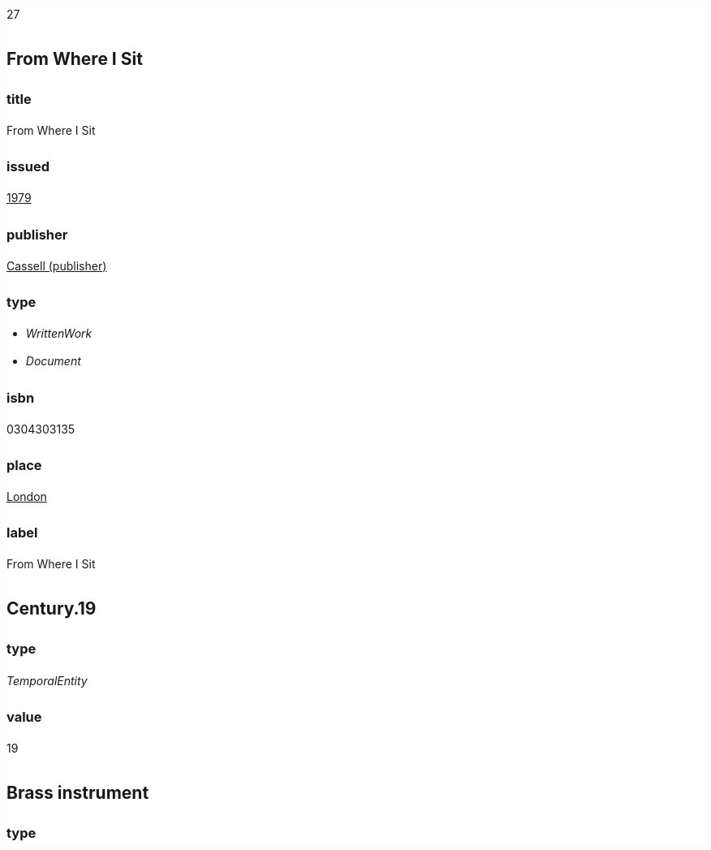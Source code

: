 
27

## From Where I Sit

### title


From Where I Sit

### issued


[1979](#1979)

### publisher


[Cassell (publisher)](#Cassell-(publisher))

### type

 - *WrittenWork*

 - *Document*

### isbn


0304303135

### place


[London](#London)

### label


From Where I Sit

## Century.19

### type


*TemporalEntity*

### value


19

## Brass instrument

### type
